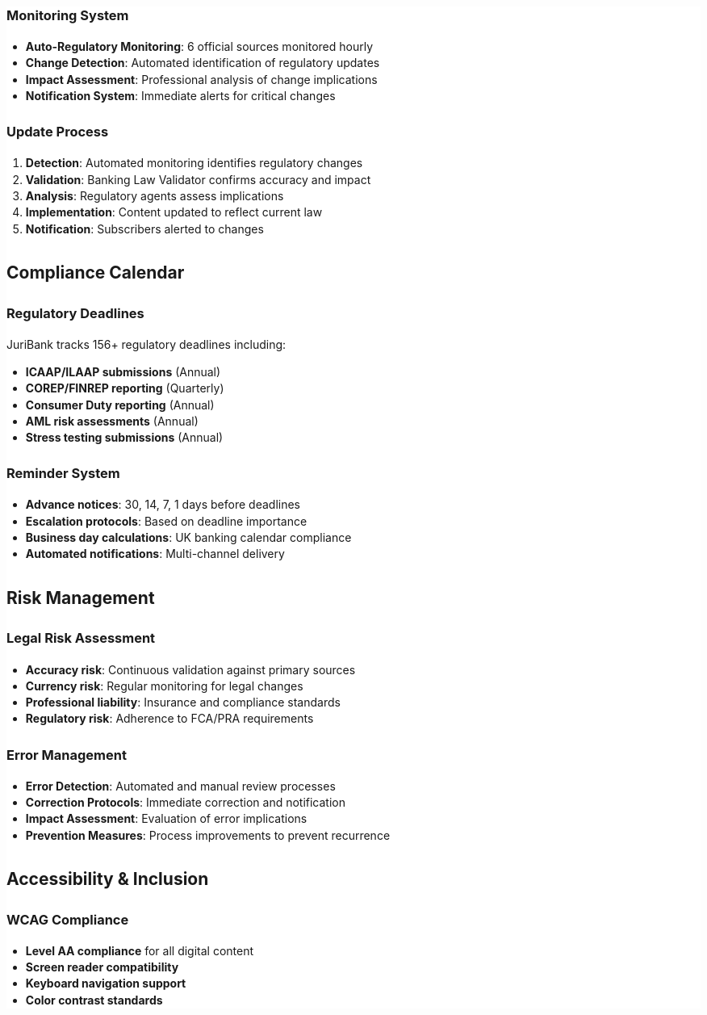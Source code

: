 ### Monitoring System
- **Auto-Regulatory Monitoring**: 6 official sources monitored hourly
- **Change Detection**: Automated identification of regulatory updates
- **Impact Assessment**: Professional analysis of change implications
- **Notification System**: Immediate alerts for critical changes

### Update Process
1. **Detection**: Automated monitoring identifies regulatory changes
2. **Validation**: Banking Law Validator confirms accuracy and impact
3. **Analysis**: Regulatory agents assess implications
4. **Implementation**: Content updated to reflect current law
5. **Notification**: Subscribers alerted to changes

## Compliance Calendar

### Regulatory Deadlines
JuriBank tracks 156+ regulatory deadlines including:
- **ICAAP/ILAAP submissions** (Annual)
- **COREP/FINREP reporting** (Quarterly)
- **Consumer Duty reporting** (Annual)
- **AML risk assessments** (Annual)
- **Stress testing submissions** (Annual)

### Reminder System
- **Advance notices**: 30, 14, 7, 1 days before deadlines
- **Escalation protocols**: Based on deadline importance
- **Business day calculations**: UK banking calendar compliance
- **Automated notifications**: Multi-channel delivery

## Risk Management

### Legal Risk Assessment
- **Accuracy risk**: Continuous validation against primary sources
- **Currency risk**: Regular monitoring for legal changes
- **Professional liability**: Insurance and compliance standards
- **Regulatory risk**: Adherence to FCA/PRA requirements

### Error Management
- **Error Detection**: Automated and manual review processes
- **Correction Protocols**: Immediate correction and notification
- **Impact Assessment**: Evaluation of error implications
- **Prevention Measures**: Process improvements to prevent recurrence

## Accessibility & Inclusion

### WCAG Compliance
- **Level AA compliance** for all digital content
- **Screen reader compatibility**
- **Keyboard navigation support**
- **Color contrast standards**
